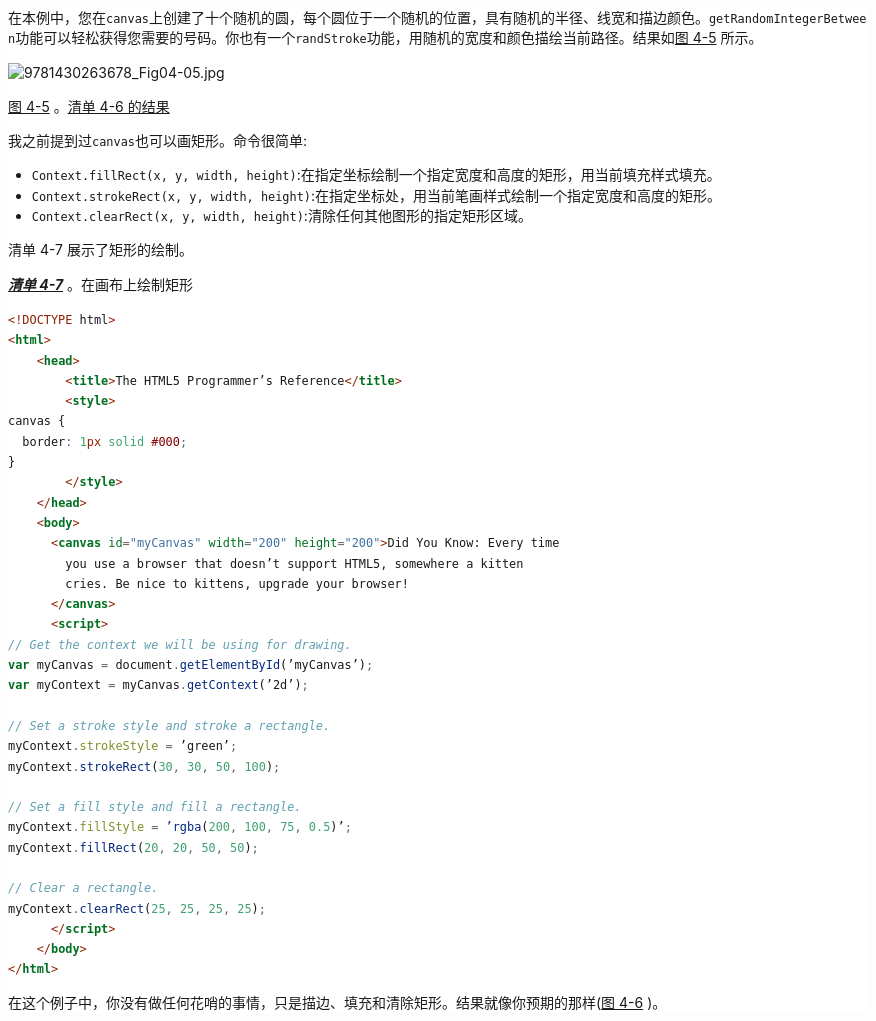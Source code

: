 在本例中，您在`canvas`上创建了十个随机的圆，每个圆位于一个随机的位置，具有随机的半径、线宽和描边颜色。`getRandomIntegerBetween`功能可以轻松获得您需要的号码。你也有一个`randStroke`功能，用随机的宽度和颜色描绘当前路径。结果如[图 4-5](#Fig5) 所示。

![9781430263678_Fig04-05.jpg](../Images/image00459.jpeg)

[图 4-5](#_Fig5) 。[清单 4-6 的结果](#list6)

我之前提到过`canvas`也可以画矩形。命令很简单:

*   `Context.fillRect(x, y, width, height)`:在指定坐标绘制一个指定宽度和高度的矩形，用当前填充样式填充。
*   `Context.strokeRect(x, y, width, height)`:在指定坐标处，用当前笔画样式绘制一个指定宽度和高度的矩形。
*   `Context.clearRect(x, y, width, height)`:清除任何其他图形的指定矩形区域。

清单 4-7 展示了矩形的绘制。

***[清单 4-7](#_list7)*** 。在画布上绘制矩形

```html
<!DOCTYPE html>
<html>
    <head>
        <title>The HTML5 Programmer’s Reference</title>
        <style>
canvas {
  border: 1px solid #000;
}
        </style>
    </head>
    <body>
      <canvas id="myCanvas" width="200" height="200">Did You Know: Every time
        you use a browser that doesn’t support HTML5, somewhere a kitten
        cries. Be nice to kittens, upgrade your browser!
      </canvas>
      <script>
// Get the context we will be using for drawing.
var myCanvas = document.getElementById(’myCanvas’);
var myContext = myCanvas.getContext(’2d’);

// Set a stroke style and stroke a rectangle.
myContext.strokeStyle = ’green’;
myContext.strokeRect(30, 30, 50, 100);

// Set a fill style and fill a rectangle.
myContext.fillStyle = ’rgba(200, 100, 75, 0.5)’;
myContext.fillRect(20, 20, 50, 50);

// Clear a rectangle.
myContext.clearRect(25, 25, 25, 25);
      </script>
    </body>
</html>
```

在这个例子中，你没有做任何花哨的事情，只是描边、填充和清除矩形。结果就像你预期的那样([图 4-6](#Fig6) )。
